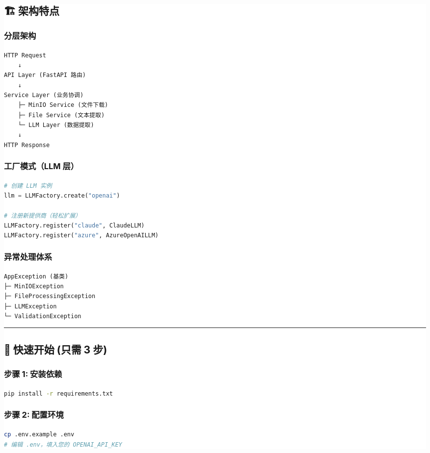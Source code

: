 
## 🏗️ 架构特点

### 分层架构
```
HTTP Request
    ↓
API Layer (FastAPI 路由)
    ↓
Service Layer (业务协调)
    ├─ MinIO Service (文件下载)
    ├─ File Service (文本提取)
    └─ LLM Layer (数据提取)
    ↓
HTTP Response
```

### 工厂模式（LLM 层）
```python
# 创建 LLM 实例
llm = LLMFactory.create("openai")

# 注册新提供商（轻松扩展）
LLMFactory.register("claude", ClaudeLLM)
LLMFactory.register("azure", AzureOpenAILLM)
```

### 异常处理体系
```
AppException (基类)
├─ MinIOException
├─ FileProcessingException
├─ LLMException
└─ ValidationException
```

---

## 🚀 快速开始 (只需 3 步)

### 步骤 1: 安装依赖
```bash
pip install -r requirements.txt
```

### 步骤 2: 配置环境
```bash
cp .env.example .env
# 编辑 .env，填入您的 OPENAI_API_KEY
```
